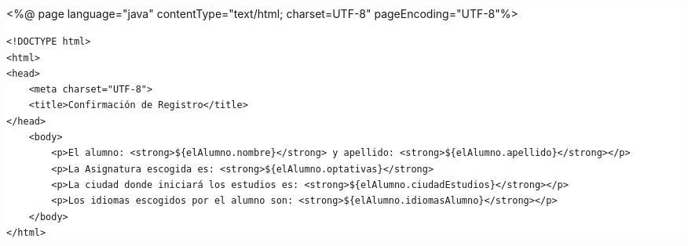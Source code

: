 <%@ page language="java" contentType="text/html; charset=UTF-8" pageEncoding="UTF-8"%>

    <!DOCTYPE html>
    <html>
    <head>
        <meta charset="UTF-8">
        <title>Confirmación de Registro</title>
    </head>
        <body>
            <p>El alumno: <strong>${elAlumno.nombre}</strong> y apellido: <strong>${elAlumno.apellido}</strong></p>
            <p>La Asignatura escogida es: <strong>${elAlumno.optativas}</strong>
            <p>La ciudad donde iniciará los estudios es: <strong>${elAlumno.ciudadEstudios}</strong></p>
            <p>Los idiomas escogidos por el alumno son: <strong>${elAlumno.idiomasAlumno}</strong></p>
        </body>
    </html>